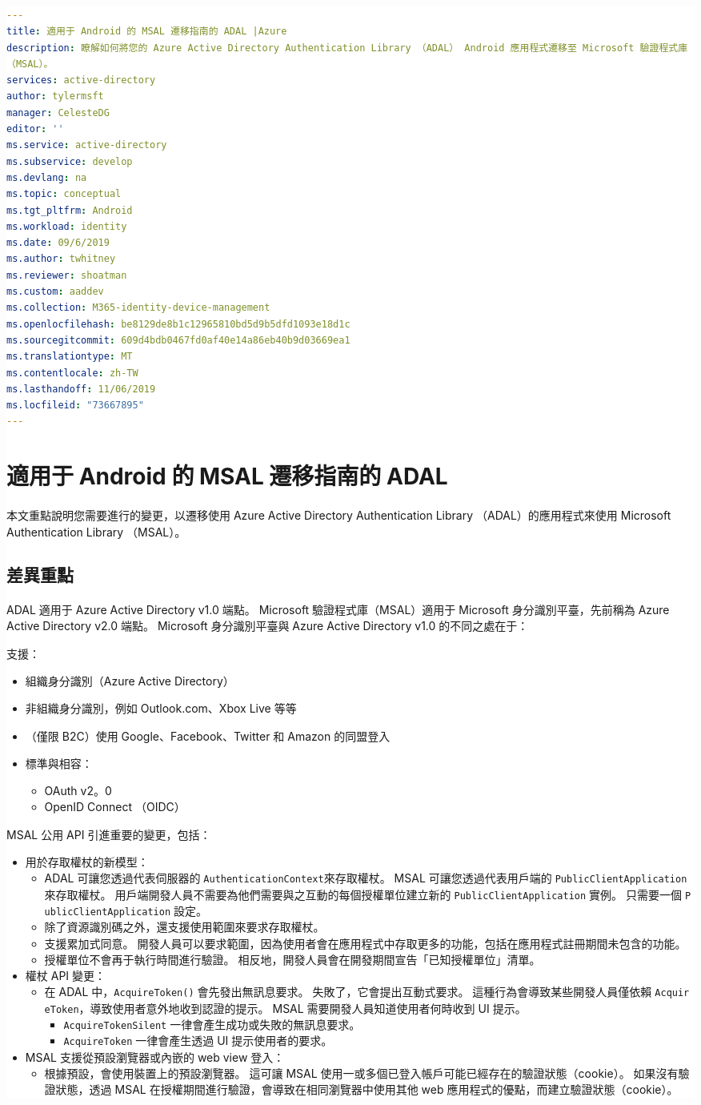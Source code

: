 ```yaml
---
title: 適用于 Android 的 MSAL 遷移指南的 ADAL |Azure
description: 瞭解如何將您的 Azure Active Directory Authentication Library （ADAL） Android 應用程式遷移至 Microsoft 驗證程式庫（MSAL）。
services: active-directory
author: tylermsft
manager: CelesteDG
editor: ''
ms.service: active-directory
ms.subservice: develop
ms.devlang: na
ms.topic: conceptual
ms.tgt_pltfrm: Android
ms.workload: identity
ms.date: 09/6/2019
ms.author: twhitney
ms.reviewer: shoatman
ms.custom: aaddev
ms.collection: M365-identity-device-management
ms.openlocfilehash: be8129de8b1c12965810bd5d9b5dfd1093e18d1c
ms.sourcegitcommit: 609d4bdb0467fd0af40e14a86eb40b9d03669ea1
ms.translationtype: MT
ms.contentlocale: zh-TW
ms.lasthandoff: 11/06/2019
ms.locfileid: "73667895"
---
```

# <a name="adal-to-msal-migration-guide-for-android"></a>適用于 Android 的 MSAL 遷移指南的 ADAL

本文重點說明您需要進行的變更，以遷移使用 Azure Active Directory Authentication Library （ADAL）的應用程式來使用 Microsoft Authentication Library （MSAL）。

## <a name="difference-highlights"></a>差異重點

ADAL 適用于 Azure Active Directory v1.0 端點。 Microsoft 驗證程式庫（MSAL）適用于 Microsoft 身分識別平臺，先前稱為 Azure Active Directory v2.0 端點。 Microsoft 身分識別平臺與 Azure Active Directory v1.0 的不同之處在于：

支援：
  - 組織身分識別（Azure Active Directory）
  - 非組織身分識別，例如 Outlook.com、Xbox Live 等等
  - （僅限 B2C）使用 Google、Facebook、Twitter 和 Amazon 的同盟登入

- 標準與相容：
  - OAuth v2。0
  - OpenID Connect （OIDC）

MSAL 公用 API 引進重要的變更，包括：

- 用於存取權杖的新模型：
  - ADAL 可讓您透過代表伺服器的 `AuthenticationContext`來存取權杖。 MSAL 可讓您透過代表用戶端的 `PublicClientApplication`來存取權杖。 用戶端開發人員不需要為他們需要與之互動的每個授權單位建立新的 `PublicClientApplication` 實例。 只需要一個 `PublicClientApplication` 設定。
  - 除了資源識別碼之外，還支援使用範圍來要求存取權杖。
  - 支援累加式同意。 開發人員可以要求範圍，因為使用者會在應用程式中存取更多的功能，包括在應用程式註冊期間未包含的功能。
  - 授權單位不會再于執行時間進行驗證。 相反地，開發人員會在開發期間宣告「已知授權單位」清單。
- 權杖 API 變更：
  - 在 ADAL 中，`AcquireToken()` 會先發出無訊息要求。 失敗了，它會提出互動式要求。 這種行為會導致某些開發人員僅依賴 `AcquireToken`，導致使用者意外地收到認證的提示。 MSAL 需要開發人員知道使用者何時收到 UI 提示。
    - `AcquireTokenSilent` 一律會產生成功或失敗的無訊息要求。
    - `AcquireToken` 一律會產生透過 UI 提示使用者的要求。
- MSAL 支援從預設瀏覽器或內嵌的 web view 登入：
  - 根據預設，會使用裝置上的預設瀏覽器。 這可讓 MSAL 使用一或多個已登入帳戶可能已經存在的驗證狀態（cookie）。 如果沒有驗證狀態，透過 MSAL 在授權期間進行驗證，會導致在相同瀏覽器中使用其他 web 應用程式的優點，而建立驗證狀態（cookie）。